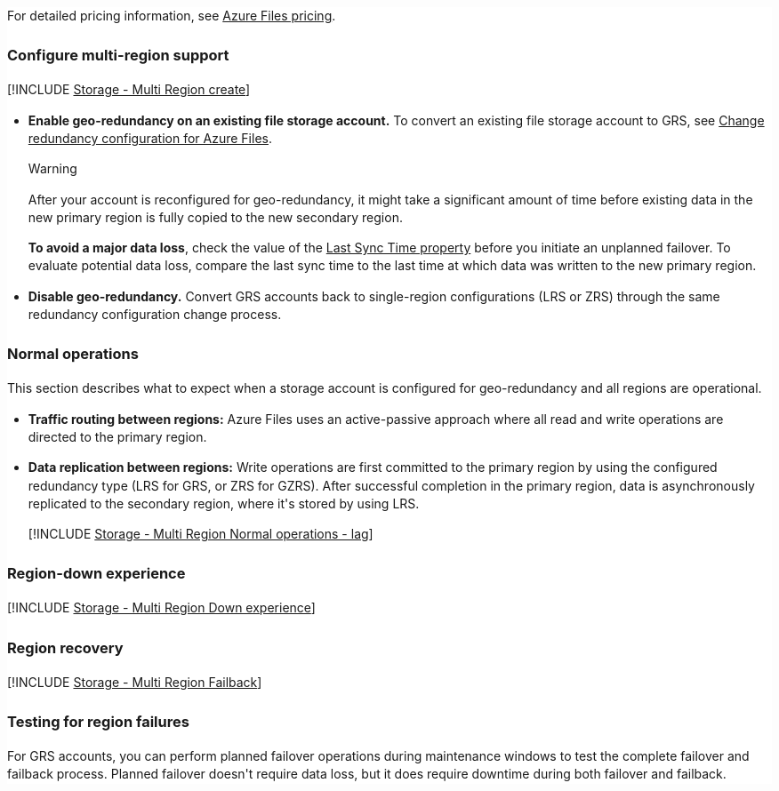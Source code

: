 For detailed pricing information, see [Azure Files pricing](https://azure.microsoft.com/pricing/details/storage/files/).

### Configure multi-region support

[!INCLUDE [Storage - Multi Region create](includes/storage/reliability-storage-multi-region-configure-create-include.md)]

- **Enable geo-redundancy on an existing file storage account.** To convert an existing file storage account to GRS, see [Change redundancy configuration for Azure Files](/azure/storage/files/files-change-redundancy-configuration?tabs=portal).

  > [!WARNING]
  > After your account is reconfigured for geo-redundancy, it might take a significant amount of time before existing data in the new primary region is fully copied to the new secondary region.
  >
  > **To avoid a major data loss**, check the value of the [Last Sync Time property](/azure/storage/common/last-sync-time-get) before you initiate an unplanned failover. To evaluate potential data loss, compare the last sync time to the last time at which data was written to the new primary region.

- **Disable geo-redundancy.** Convert GRS accounts back to single-region configurations (LRS or ZRS) through the same redundancy configuration change process.

### Normal operations

This section describes what to expect when a storage account is configured for geo-redundancy and all regions are operational.

- **Traffic routing between regions:** Azure Files uses an active-passive approach where all read and write operations are directed to the primary region.

- **Data replication between regions:** Write operations are first committed to the primary region by using the configured redundancy type (LRS for GRS, or ZRS for GZRS). After successful completion in the primary region, data is asynchronously replicated to the secondary region, where it's stored by using LRS.

  [!INCLUDE [Storage - Multi Region Normal operations - lag](includes/storage/reliability-storage-multi-region-normal-operations-lag-include.md)]

### Region-down experience

[!INCLUDE [Storage - Multi Region Down experience](includes/storage/reliability-storage-multi-region-down-experience-include.md)]

### Region recovery

[!INCLUDE [Storage - Multi Region Failback](includes/storage/reliability-storage-multi-region-failback-include.md)]

### Testing for region failures

For GRS accounts, you can perform planned failover operations during maintenance windows to test the complete failover and failback process. Planned failover doesn't require data loss, but it does require downtime during both failover and failback.
